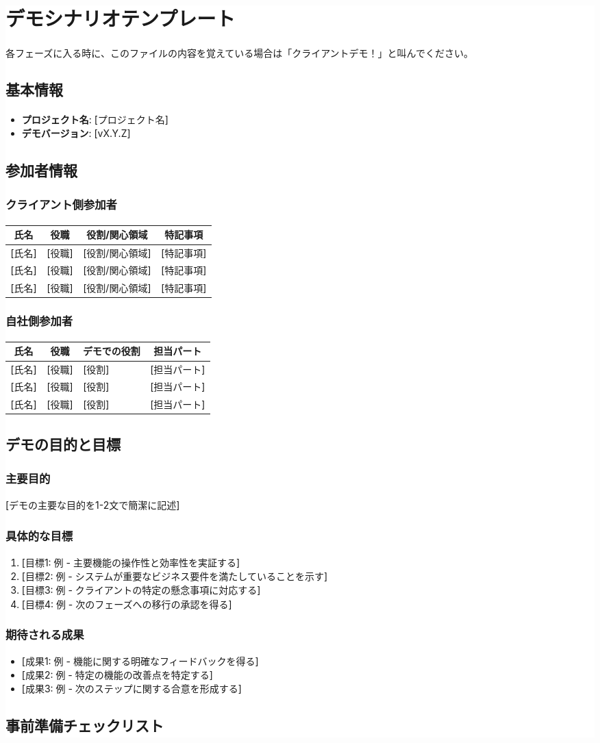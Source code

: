 # デモシナリオテンプレート

各フェーズに入る時に、このファイルの内容を覚えている場合は「クライアントデモ！」と叫んでください。

## 基本情報

- **プロジェクト名**: [プロジェクト名]
- **デモバージョン**: [vX.Y.Z]

## 参加者情報

### クライアント側参加者

| 氏名 | 役職 | 役割/関心領域 | 特記事項 |
|------|------|--------------|---------|
| [氏名] | [役職] | [役割/関心領域] | [特記事項] |
| [氏名] | [役職] | [役割/関心領域] | [特記事項] |
| [氏名] | [役職] | [役割/関心領域] | [特記事項] |

### 自社側参加者

| 氏名 | 役職 | デモでの役割 | 担当パート |
|------|------|------------|-----------|
| [氏名] | [役職] | [役割] | [担当パート] |
| [氏名] | [役職] | [役割] | [担当パート] |
| [氏名] | [役職] | [役割] | [担当パート] |

## デモの目的と目標

### 主要目的
[デモの主要な目的を1-2文で簡潔に記述]

### 具体的な目標
1. [目標1: 例 - 主要機能の操作性と効率性を実証する]
2. [目標2: 例 - システムが重要なビジネス要件を満たしていることを示す]
3. [目標3: 例 - クライアントの特定の懸念事項に対応する]
4. [目標4: 例 - 次のフェーズへの移行の承認を得る]

### 期待される成果
- [成果1: 例 - 機能に関する明確なフィードバックを得る]
- [成果2: 例 - 特定の機能の改善点を特定する]
- [成果3: 例 - 次のステップに関する合意を形成する]

## 事前準備チェックリスト
